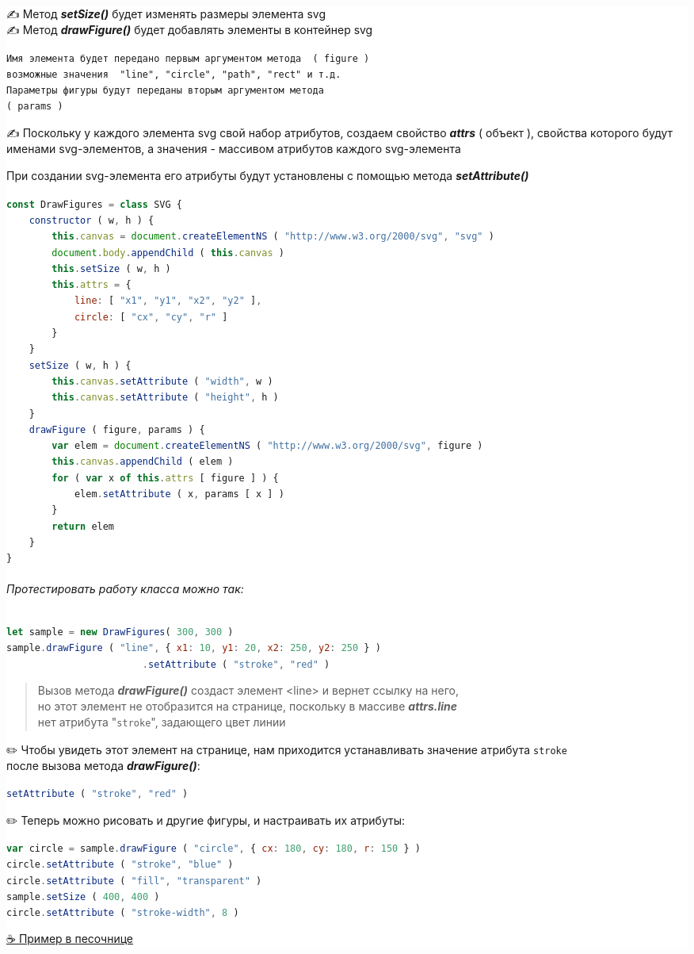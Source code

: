 ✍ Метод **_setSize()_** будет изменять размеры элемента  svg<br/>
✍ Метод **_drawFigure()_** будет добавлять элементы в контейнер  svg<br/>

    Имя элемента будет передано первым аргументом метода  ( figure )
    возможные значения  "line", "circle", "path", "rect" и т.д.
    Параметры фигуры будут переданы вторым аргументом метода
    ( params )

✍ Поскольку у каждого элемента  svg  свой набор атрибутов, создаем свойство  **_attrs_** ( объект ), свойства которого будут именами svg-элементов, а значения - массивом атрибутов каждого svg-элемента

При создании svg-элемента его атрибуты будут установлены с помощью метода  **_setAttribute()_**
```javascript
const DrawFigures = class SVG {
    constructor ( w, h ) {
        this.canvas = document.createElementNS ( "http://www.w3.org/2000/svg", "svg" )
        document.body.appendChild ( this.canvas )
        this.setSize ( w, h )
        this.attrs = {
            line: [ "x1", "y1", "x2", "y2" ],
            circle: [ "cx", "cy", "r" ]
        }
    }
    setSize ( w, h ) {
        this.canvas.setAttribute ( "width", w )
        this.canvas.setAttribute ( "height", h )
    }
    drawFigure ( figure, params ) {
        var elem = document.createElementNS ( "http://www.w3.org/2000/svg", figure )
        this.canvas.appendChild ( elem )
        for ( var x of this.attrs [ figure ] ) {
            elem.setAttribute ( x, params [ x ] )
        }
        return elem
    }
}
```
###### Протестировать работу класса можно так:
```javascript
let sample = new DrawFigures( 300, 300 )
sample.drawFigure ( "line", { x1: 10, y1: 20, x2: 250, y2: 250 } )
                        .setAttribute ( "stroke", "red" )
```
> Вызов метода   **_drawFigure()_** создаст элемент &lt;line> и вернет ссылку на него,<br/>
но этот элемент не отобразится на странице, поскольку в массиве  **_attrs.line_**<br/>
нет атрибута "`stroke`", задающего цвет линии

✏️ Чтобы увидеть этот элемент на странице, нам приходится устанавливать значение атрибута `stroke`<br/>
после вызова метода **_drawFigure()_**:
```javascript
setAttribute ( "stroke", "red" )
```
✏️ Теперь можно рисовать и другие фигуры, и настраивать их атрибуты:
```javascript
var circle = sample.drawFigure ( "circle", { cx: 180, cy: 180, r: 150 } )
circle.setAttribute ( "stroke", "blue" )
circle.setAttribute ( "fill", "transparent" )
sample.setSize ( 400, 400 )
circle.setAttribute ( "stroke-width", 8 )
```
[:coffee: Пример в песочнице](https://garevna.github.io/js-samples/#18)


[footer]: https://github.com/garevna/js-course/raw/master/images/a-level-ico.png?raw=true
[ico20]: https://raw.githubusercontent.com/garevna/a-level-js-lessons/master/ico/a-level-20.png
[ico25]: https://raw.githubusercontent.com/garevna/a-level-js-lessons/master/ico/a-level-25.png
[hw-30]: https://raw.githubusercontent.com/garevna/a-level-js-lessons/master/ico/briefcase-30.png
[cap-30]: https://raw.githubusercontent.com/garevna/a-level-js-lessons/master/ico/coffee-30.png
[warn-25]: https://raw.githubusercontent.com/garevna/a-level-js-lessons/master/ico/warning-25.png
[link-25]: https://raw.githubusercontent.com/garevna/a-level-js-lessons/master/ico/link-25.png
[err-20]: https://raw.githubusercontent.com/garevna/a-level-js-lessons/master/ico/no_entry-20.png
[err-25]: https://raw.githubusercontent.com/garevna/a-level-js-lessons/master/ico/no_entry-25.png
[err-30]: https://raw.githubusercontent.com/garevna/a-level-js-lessons/master/ico/no_entry-30.png